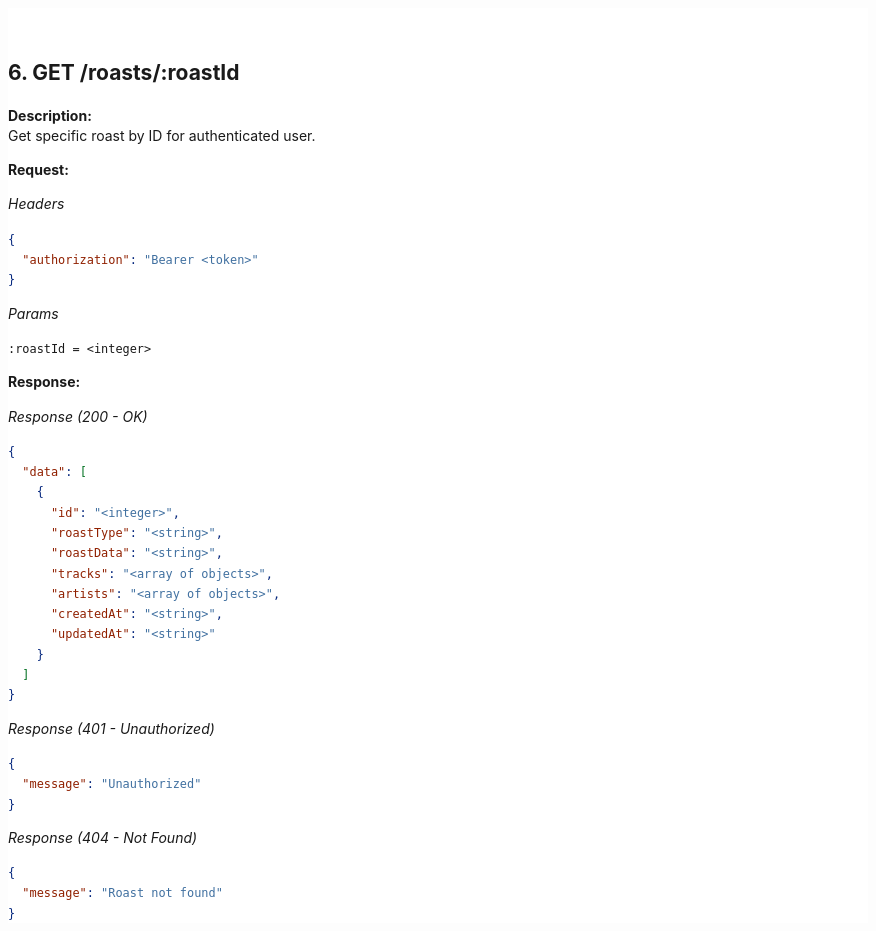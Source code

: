 &nbsp;

## 6. GET /roasts/:roastId

**Description:**  
Get specific roast by ID for authenticated user.

**Request:**

_Headers_

```json
{
  "authorization": "Bearer <token>"
}
```

_Params_

```
:roastId = <integer>
```

**Response:**

_Response (200 - OK)_

```json
{
  "data": [
    {
      "id": "<integer>",
      "roastType": "<string>",
      "roastData": "<string>",
      "tracks": "<array of objects>",
      "artists": "<array of objects>",
      "createdAt": "<string>",
      "updatedAt": "<string>"
    }
  ]
}
```

_Response (401 - Unauthorized)_

```json
{
  "message": "Unauthorized"
}
```

_Response (404 - Not Found)_

```json
{
  "message": "Roast not found"
}
```
